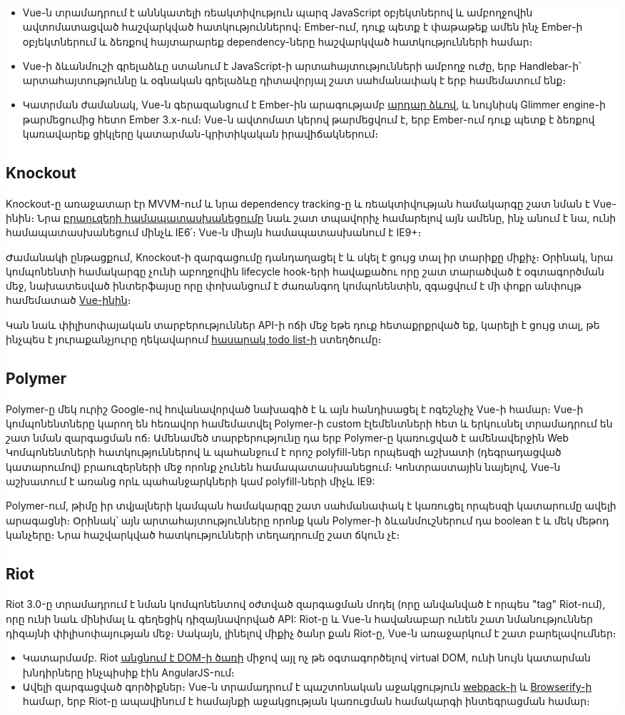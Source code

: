 - Vue-ն տրամադրում է աննկատելի ռեակտիվություն պարզ JavaScript օբյեկտներով և ամբողջովին ավտոմատացված հաշվարկված հատկություններով։ Ember-ում, դուք պետք է փաթաթեք ամեն ինչ Ember-ի օբյեկտներում և ձեռքով հայտարարեք dependency-ները հաշվարկված հատկությունների համար։

- Vue-ի ձևանմուշի գրելաձևը ստանում է JavaScript-ի արտահայտությունների ամբողջ ուժը, երբ Handlebar-ի՝ արտահայտություննը և օգնական գրելաձևը դիտավորյալ շատ սահմանափակ է երբ համեմատում ենք։

- Կատրման ժամանակ, Vue-ն գերազանցում է Ember-ին արագությամբ [արդար ձևով](https://stefankrause.net/js-frameworks-benchmark8/table.html), և նույնիսկ Glimmer engine-ի թարմեցումից հետո Ember 3.x-ում։ Vue-ն ավտոմատ կերով թարմեցվում է, երբ Ember-ում դուք պետք է ձեռքով կառավարեք ցիկլերը կատարման-կրիտիկական իրավիճակներում։

## Knockout

Knockout-ը առաջատար էր MVVM-ում և նրա dependency tracking-ը և ռեակտիվության համակարգը շատ նման է Vue-ինին։ Նրա [բրաուզերի համապատասխանեցումը](http://knockoutjs.com/documentation/browser-support.html) նաև շատ տպավորիչ համարելով այն ամենը, ինչ անում է նա, ունի համապատասխանեցում մինչև IE6՛։ Vue-ն միայն համապատասխանում է IE9+։

Ժամանակի ընթացքում, Knockout-ի զարգացումը դանդաղացել է և սկել է ցույց տալ իր տարիքը միքիչ։ Օրինակ, նրա կոմպոնենտի համակարգը չունի աբողջովին lifecycle hook-երի հավաքածու որը շատ տարածված է օգտագործման մեջ, նախատեսված ինտերֆայսը որը փոխանցում է ժառանգող կոմպոնենտին, զգացվում է մի փոքր անփույթ համեմատած [Vue-ինին](components.html#Content-Distribution-with-Slots)։

Կան նաև փիլիսոփայական տարբերություններ API-ի ոճի մեջ եթե դուք հետաքրքրված եք, կարելի է ցույց տալ, թե ինչպես է յուրաքանչյուրը ղեկավարում [հասարակ todo list-ի](https://gist.github.com/chrisvfritz/9e5f2d6826af00fcbace7be8f6dccb89) ստեղծումը։

## Polymer

Polymer-ը մեկ ուրիշ Google-ով հովանավորված նախագիծ է և այն հանդիսացել է ոգեշնչիչ Vue-ի համար։ Vue-ի կոմպոնենտները կարող են հեռավոր համեմատվել Polymer-ի custom էլեմենտների հետ և երկուսնել տրամադրում են շատ նման զարգացման ոճ։ Ամենամեծ տարբերությունը դա երբ Polymer-ը կառուցված է ամենավերջին Web Կոմպոնենտների հատկություններով և պահանջում է որոշ polyfill-ներ որպեսզի աշխատի (դեգրադացված կատարումով) բրաուզերների մեջ որոնք չունեն համապատասխանեցում։ Կոնտրաստային նայելով, Vue-ն աշխատում է առանց որև պահանջարկների կամ polyfill-ների միչև IE9:

Polymer-ում, թիմը իր տվյալների կամպան համակարգը շատ սահմանափակ է կառուցել որպեսզի կատարումը ավելի արագացնի։ Օրինակ՝ այն արտահայտությունները որոնք կան Polymer-ի ձևանմուշներում դա boolean է և մեկ մեթոդ կանչերը։ Նրա հաշվարկված հատկությունների տեղադրումը շատ ճկուն չէ։

## Riot

Riot 3.0-ը տրամադրում է նման կոմպոնենտով օժտված զարգացման մոդել (որը անվանված է որպես "tag" Riot-ում), որը ունի նաև մինիմալ և գեղեցիկ դիզայնավորված API: Riot-ը և Vue-ն հավանաբար ունեն շատ նմանություններ դիզայնի փիլիսոփայության մեջ։ Սակայն, լինելով միքիչ ծանր քան Riot-ը, Vue-ն առաջարկում է շատ բարելավումներ։

- Կատարմամբ. Riot [անցնում է DOM-ի ծառի](https://v3.riotjs.now.sh/compare/#virtual-dom-vs-expressions-binding) միջով այլ ոչ թե օգտագործելով virtual DOM, ունի նույն կատարման խնդիրները ինչպիսիք էին AngularJS-ում։
- Ավելի զարգացված գործիքներ։ Vue-ն տրամադրում է պաշտոնական աջակցություն [webpack-ի](https://github.com/vuejs/vue-loader) և [Browserify-ի](https://github.com/vuejs/vueify) համար, երբ Riot-ը ապավինում է համայնքի աջակցության կառուցման համակարգի ինտեգրացման համար։

